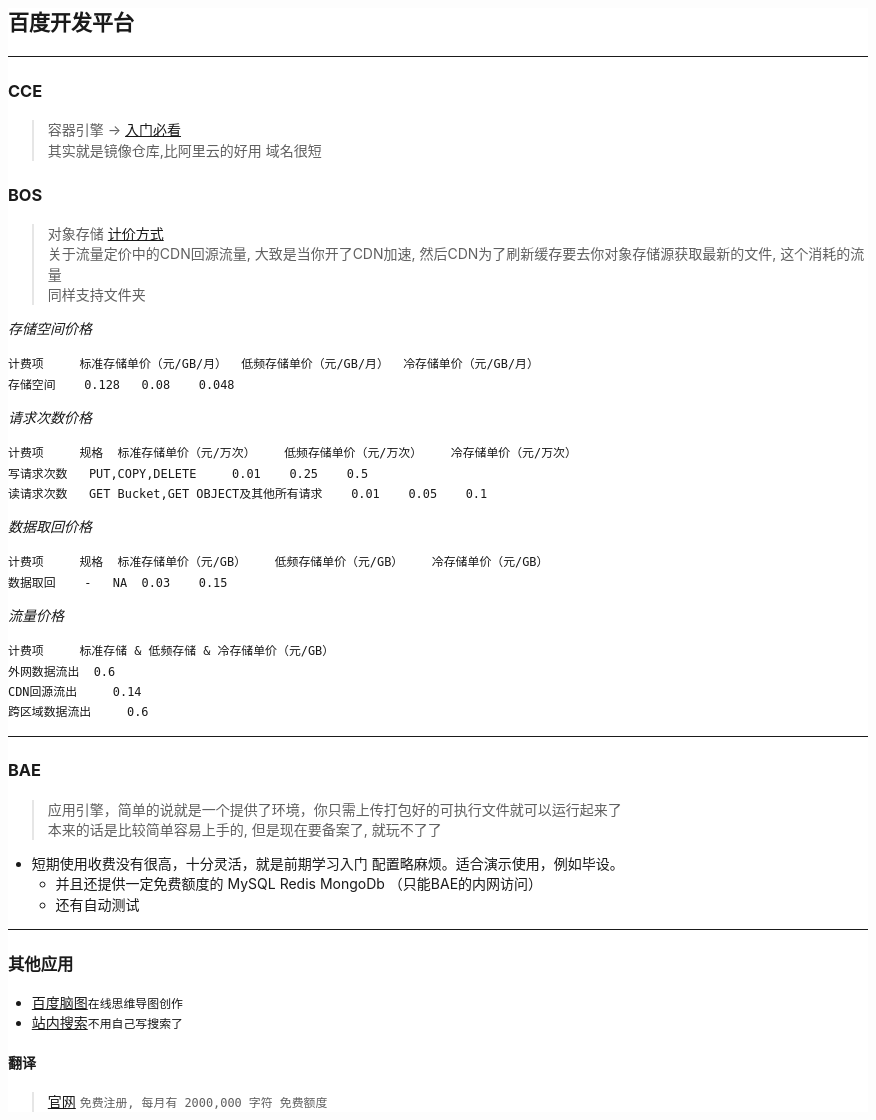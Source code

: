 ## 百度开发平台

**********
### CCE
> 容器引擎  -> [入门必看](https://cloud.baidu.com/doc/CCE/GettingStarted.html)  
> 其实就是镜像仓库,比阿里云的好用 域名很短

### BOS
> 对象存储 [计价方式](https://cloud.baidu.com/doc/BOS/Pricing.html#.E6.8C.89.E9.9C.80.E8.AE.A1.E8.B4.B9)  
> 关于流量定价中的CDN回源流量, 大致是当你开了CDN加速, 然后CDN为了刷新缓存要去你对象存储源获取最新的文件, 这个消耗的流量  
> 同样支持文件夹  

_存储空间价格_  
```
计费项 	标准存储单价（元/GB/月） 	低频存储单价（元/GB/月） 	冷存储单价（元/GB/月）  
存储空间 	0.128 	0.08 	0.048  
```
_请求次数价格_  
```
计费项 	规格 	标准存储单价（元/万次） 	低频存储单价（元/万次） 	冷存储单价（元/万次）  
写请求次数 	PUT,COPY,DELETE 	0.01 	0.25 	0.5  
读请求次数 	GET Bucket,GET OBJECT及其他所有请求 	0.01 	0.05 	0.1  
```
_数据取回价格_
```
计费项 	规格 	标准存储单价（元/GB） 	低频存储单价（元/GB） 	冷存储单价（元/GB）
数据取回 	- 	NA 	0.03 	0.15
```
_流量价格_
```
计费项 	标准存储 & 低频存储 & 冷存储单价（元/GB）
外网数据流出 	0.6
CDN回源流出 	0.14
跨区域数据流出 	0.6
```
****************
### BAE
> 应用引擎，简单的说就是一个提供了环境，你只需上传打包好的可执行文件就可以运行起来了  
> 本来的话是比较简单容易上手的, 但是现在要备案了, 就玩不了了

- 短期使用收费没有很高，十分灵活，就是前期学习入门 配置略麻烦。适合演示使用，例如毕设。
    - 并且还提供一定免费额度的 MySQL Redis MongoDb （只能BAE的内网访问）
    - 还有自动测试

*******************
### 其他应用
- [百度脑图](http://naotu.baidu.com/)`在线思维导图创作`
- [站内搜索](https://zn.baidu.com/cse/home/index)`不用自己写搜索了`

#### 翻译
> [官网](http://api.fanyi.baidu.com/api/trans/product/index) `免费注册, 每月有 2000,000 字符 免费额度`
